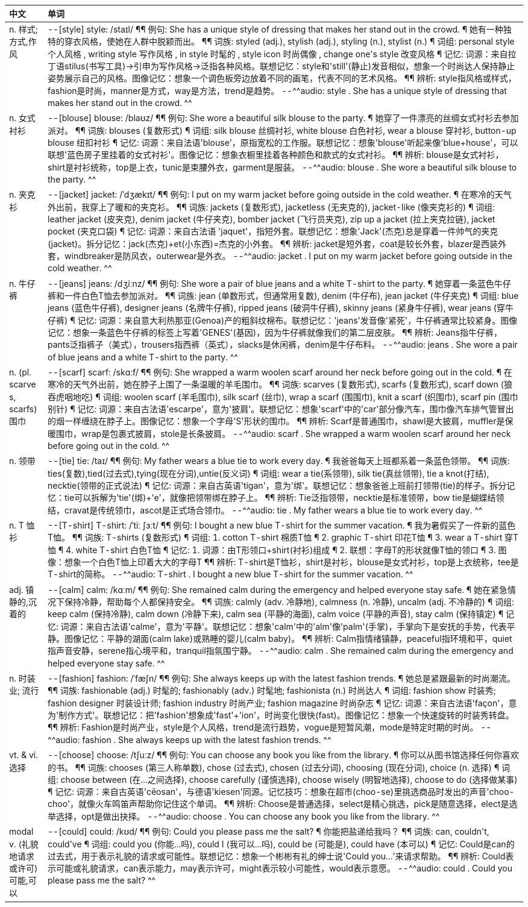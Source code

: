 | 中文 | 单词 |
| :--- | :--- |
| n. 样式; 方式,作风 | --[style] style: /staɪl/ ¶¶ 例句: She has a unique style of dressing that makes her stand out in the crowd. ¶ 她有一种独特的穿衣风格，使她在人群中脱颖而出。 ¶¶ 词族: styled (adj.), stylish (adj.), styling (n.), stylist (n.) ¶ 词组: personal style 个人风格 , writing style 写作风格 , in style 时髦的 , style icon 时尚偶像 , change one's style 改变风格 ¶ 记忆: 词源：来自拉丁语stilus(书写工具)→引申为写作风格→泛指各种风格。联想记忆：style和'still'(静止)发音相似，想象一个时尚达人保持静止姿势展示自己的风格。图像记忆：想象一个调色板旁边放着不同的画笔，代表不同的艺术风格。 ¶¶ 辨析: style指风格或样式，fashion是时尚，manner是方式，way是方法，trend是趋势。 --^^audio: style . She has a unique style of dressing that makes her stand out in the crowd. ^^|
| n. 女式衬衫 | --[blouse] blouse: /blaʊz/ ¶¶ 例句: She wore a beautiful silk blouse to the party. ¶ 她穿了一件漂亮的丝绸女式衬衫去参加派对。 ¶¶ 词族: blouses (复数形式) ¶ 词组: silk blouse 丝绸衬衫, white blouse 白色衬衫, wear a blouse 穿衬衫, button-up blouse 纽扣衬衫 ¶ 记忆: 词源：来自法语'blouse'，原指宽松的工作服。联想记忆：想象'blouse'听起来像'blue+house'，可以联想'蓝色房子里挂着的女式衬衫'。图像记忆：想象衣橱里挂着各种颜色和款式的女式衬衫。 ¶¶ 辨析: blouse是女式衬衫，shirt是衬衫统称，top是上衣，tunic是束腰外衣，garment是服装。 --^^audio: blouse . She wore a beautiful silk blouse to the party. ^^|
| n. 夹克衫 | --[jacket] jacket: /ˈdʒækɪt/ ¶¶ 例句: I put on my warm jacket before going outside in the cold weather. ¶ 在寒冷的天气外出前，我穿上了暖和的夹克衫。 ¶¶ 词族: jackets (复数形式), jacketless (无夹克的), jacket-like (像夹克衫的) ¶ 词组: leather jacket (皮夹克), denim jacket (牛仔夹克), bomber jacket (飞行员夹克), zip up a jacket (拉上夹克拉链), jacket pocket (夹克口袋) ¶ 记忆: 词源：来自古法语 'jaquet'，指短外套。联想记忆：想象'Jack'(杰克)总是穿着一件帅气的夹克(jacket)。拆分记忆：jack(杰克)+et(小东西)=杰克的小外套。 ¶¶ 辨析: jacket是短外套，coat是较长外套，blazer是西装外套，windbreaker是防风衣，outerwear是外衣。 --^^audio: jacket . I put on my warm jacket before going outside in the cold weather. ^^|
| n. 牛仔裤 | --[jeans] jeans: /dʒiːnz/ ¶¶ 例句: She wore a pair of blue jeans and a white T-shirt to the party. ¶ 她穿着一条蓝色牛仔裤和一件白色T恤去参加派对。 ¶¶ 词族: jean (单数形式，但通常用复数), denim (牛仔布), jean jacket (牛仔夹克) ¶ 词组: blue jeans (蓝色牛仔裤), designer jeans (名牌牛仔裤), ripped jeans (破洞牛仔裤), skinny jeans (紧身牛仔裤), wear jeans (穿牛仔裤) ¶ 记忆: 词源：来自意大利热那亚(Genoa)产的粗斜纹棉布。联想记忆：'jeans'发音像'紧死'，牛仔裤通常比较紧身。图像记忆：想象一条蓝色牛仔裤的标签上写着'GENES'(基因)，因为牛仔裤就像我们的第二层皮肤。 ¶¶ 辨析: Jeans指牛仔裤，pants泛指裤子（美式），trousers指西裤（英式），slacks是休闲裤，denim是牛仔布料。 --^^audio: jeans . She wore a pair of blue jeans and a white T-shirt to the party. ^^|
| n. (pl. scarves, scarfs) 围巾 | --[scarf] scarf: /skɑːf/ ¶¶ 例句: She wrapped a warm woolen scarf around her neck before going out in the cold. ¶ 在寒冷的天气外出前，她在脖子上围了一条温暖的羊毛围巾。 ¶¶ 词族: scarves (复数形式), scarfs (复数形式), scarf down (狼吞虎咽地吃) ¶ 词组: woolen scarf (羊毛围巾), silk scarf (丝巾), wrap a scarf (围围巾), knit a scarf (织围巾), scarf pin (围巾别针) ¶ 记忆: 词源：来自古法语'escarpe'，意为'披肩'。联想记忆：想象'scarf'中的'car'部分像汽车，围巾像汽车排气管冒出的烟一样缠绕在脖子上。图像记忆：想象一个字母'S'形状的围巾。 ¶¶ 辨析: Scarf是普通围巾，shawl是大披肩，muffler是保暖围巾，wrap是包裹式披肩，stole是长条披肩。 --^^audio: scarf . She wrapped a warm woolen scarf around her neck before going out in the cold. ^^|
| n. 领带 | --[tie] tie: /taɪ/ ¶¶ 例句: My father wears a blue tie to work every day. ¶ 我爸爸每天上班都系着一条蓝色领带。 ¶¶ 词族: ties(复数),tied(过去式),tying(现在分词),untie(反义词) ¶ 词组: wear a tie(系领带), silk tie(真丝领带), tie a knot(打结), necktie(领带的正式说法) ¶ 记忆: 词源：来自古英语'tigan'，意为'绑'。联想记忆：想象爸爸上班前打领带(tie)的样子。拆分记忆：tie可以拆解为'tie'(绑)+'e'，就像把领带绑在脖子上。 ¶¶ 辨析: Tie泛指领带，necktie是标准领带，bow tie是蝴蝶结领结，cravat是传统领巾，ascot是正式场合领巾。 --^^audio: tie . My father wears a blue tie to work every day. ^^|
| n. T 恤衫 | --[T-shirt] T-shirt: /ˈtiː ʃɜːt/ ¶¶ 例句: I bought a new blue T-shirt for the summer vacation. ¶ 我为暑假买了一件新的蓝色T恤。 ¶¶ 词族: T-shirts (复数形式) ¶ 词组: 1. cotton T-shirt 棉质T恤 ¶ 2. graphic T-shirt 印花T恤 ¶ 3. wear a T-shirt 穿T恤 ¶ 4. white T-shirt 白色T恤 ¶ 记忆: 1. 词源：由T形领口+shirt(衬衫)组成 ¶ 2. 联想：字母T的形状就像T恤的领口 ¶ 3. 图像：想象一个白色T恤上印着大大的字母T ¶¶ 辨析: T-shirt是T恤衫，shirt是衬衫，blouse是女式衬衫，top是上衣统称，tee是T-shirt的简称。 --^^audio: T-shirt . I bought a new blue T-shirt for the summer vacation. ^^|
| adj. 镇静的,沉着的 | --[calm] calm: /kɑːm/ ¶¶ 例句: She remained calm during the emergency and helped everyone stay safe. ¶ 她在紧急情况下保持冷静，帮助每个人都保持安全。 ¶¶ 词族: calmly (adv. 冷静地), calmness (n. 冷静), uncalm (adj. 不冷静的) ¶ 词组: keep calm (保持冷静), calm down (冷静下来), calm sea (平静的海面), calm voice (平静的声音), stay calm (保持镇定) ¶ 记忆: 词源：来自古法语'calme'，意为'平静'。联想记忆：想象'calm'中的'alm'像'palm'(手掌)，手掌向下是安抚的手势，代表平静。图像记忆：平静的湖面(calm lake)或熟睡的婴儿(calm baby)。 ¶¶ 辨析: Calm指情绪镇静，peaceful指环境和平，quiet指声音安静，serene指心境平和，tranquil指氛围宁静。 --^^audio: calm . She remained calm during the emergency and helped everyone stay safe. ^^|
| n. 时装业; 流行 | --[fashion] fashion: /ˈfæʃn/ ¶¶ 例句: She always keeps up with the latest fashion trends. ¶ 她总是紧跟最新的时尚潮流。 ¶¶ 词族: fashionable (adj.) 时髦的; fashionably (adv.) 时髦地; fashionista (n.) 时尚达人 ¶ 词组: fashion show 时装秀; fashion designer 时装设计师; fashion industry 时尚产业; fashion magazine 时尚杂志 ¶ 记忆: 词源：来自古法语'façon'，意为'制作方式'。联想记忆：把'fashion'想象成'fast'+'ion'，时尚变化很快(fast)。图像记忆：想象一个快速旋转的时装秀转盘。 ¶¶ 辨析: Fashion是时尚产业，style是个人风格，trend是流行趋势，vogue是短暂风潮，mode是特定时期的时尚。 --^^audio: fashion . She always keeps up with the latest fashion trends. ^^|
| vt. & vi. 选择 | --[choose] choose: /tʃuːz/ ¶¶ 例句: You can choose any book you like from the library. ¶ 你可以从图书馆选择任何你喜欢的书。 ¶¶ 词族: chooses (第三人称单数), chose (过去式), chosen (过去分词), choosing (现在分词), choice (n. 选择) ¶ 词组: choose between (在...之间选择), choose carefully (谨慎选择), choose wisely (明智地选择), choose to do (选择做某事) ¶ 记忆: 词源：来自古英语'cēosan'，与德语'kiesen'同源。记忆技巧：想象在超市(choo-se)里挑选商品时发出的声音'choo-choo'，就像火车鸣笛声帮助你记住这个单词。 ¶¶ 辨析: Choose是普通选择，select是精心挑选，pick是随意选择，elect是选举选择，opt是做出抉择。 --^^audio: choose . You can choose any book you like from the library. ^^|
| modal v. (礼貌地请求或许可) 可能,可以 | --[could] could: /kʊd/ ¶¶ 例句: Could you please pass me the salt? ¶ 你能把盐递给我吗？ ¶¶ 词族: can, couldn't, could've ¶ 词组: could you (你能...吗), could I (我可以...吗), could be (可能是), could have (本可以) ¶ 记忆: Could是can的过去式，用于表示礼貌的请求或可能性。联想记忆：想象一个彬彬有礼的绅士说'Could you...'来请求帮助。 ¶¶ 辨析: Could表示可能或礼貌请求，can表示能力，may表示许可，might表示较小可能性，would表示意愿。 --^^audio: could . Could you please pass me the salt? ^^|